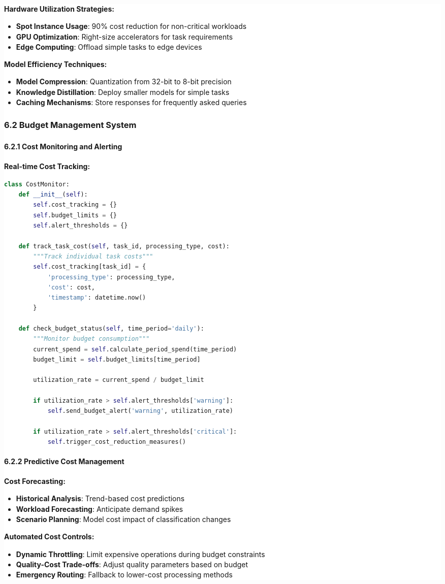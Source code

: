 **Hardware Utilization Strategies:**
- **Spot Instance Usage**: 90% cost reduction for non-critical workloads
- **GPU Optimization**: Right-size accelerators for task requirements
- **Edge Computing**: Offload simple tasks to edge devices

**Model Efficiency Techniques:**
- **Model Compression**: Quantization from 32-bit to 8-bit precision
- **Knowledge Distillation**: Deploy smaller models for simple tasks
- **Caching Mechanisms**: Store responses for frequently asked queries

### 6.2 Budget Management System

#### 6.2.1 Cost Monitoring and Alerting

**Real-time Cost Tracking:**
```python
class CostMonitor:
    def __init__(self):
        self.cost_tracking = {}
        self.budget_limits = {}
        self.alert_thresholds = {}
        
    def track_task_cost(self, task_id, processing_type, cost):
        """Track individual task costs"""
        self.cost_tracking[task_id] = {
            'processing_type': processing_type,
            'cost': cost,
            'timestamp': datetime.now()
        }
        
    def check_budget_status(self, time_period='daily'):
        """Monitor budget consumption"""
        current_spend = self.calculate_period_spend(time_period)
        budget_limit = self.budget_limits[time_period]
        
        utilization_rate = current_spend / budget_limit
        
        if utilization_rate > self.alert_thresholds['warning']:
            self.send_budget_alert('warning', utilization_rate)
            
        if utilization_rate > self.alert_thresholds['critical']:
            self.trigger_cost_reduction_measures()
```

#### 6.2.2 Predictive Cost Management

**Cost Forecasting:**
- **Historical Analysis**: Trend-based cost predictions
- **Workload Forecasting**: Anticipate demand spikes
- **Scenario Planning**: Model cost impact of classification changes

**Automated Cost Controls:**
- **Dynamic Throttling**: Limit expensive operations during budget constraints
- **Quality-Cost Trade-offs**: Adjust quality parameters based on budget
- **Emergency Routing**: Fallback to lower-cost processing methods
